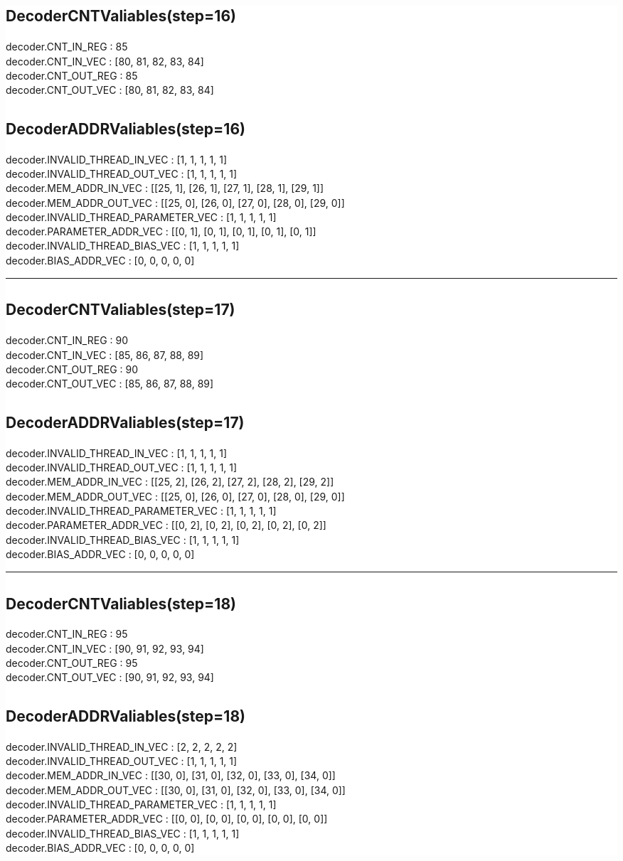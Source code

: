 ## DecoderCNTValiables(step=16)  

decoder.CNT_IN_REG : 85  
decoder.CNT_IN_VEC : [80, 81, 82, 83, 84]  
decoder.CNT_OUT_REG : 85  
decoder.CNT_OUT_VEC : [80, 81, 82, 83, 84]  

## DecoderADDRValiables(step=16)  

decoder.INVALID_THREAD_IN_VEC : [1, 1, 1, 1, 1]  
decoder.INVALID_THREAD_OUT_VEC : [1, 1, 1, 1, 1]  
decoder.MEM_ADDR_IN_VEC : [[25, 1], [26, 1], [27, 1], [28, 1], [29, 1]]  
decoder.MEM_ADDR_OUT_VEC : [[25, 0], [26, 0], [27, 0], [28, 0], [29, 0]]  
decoder.INVALID_THREAD_PARAMETER_VEC : [1, 1, 1, 1, 1]  
decoder.PARAMETER_ADDR_VEC : [[0, 1], [0, 1], [0, 1], [0, 1], [0, 1]]  
decoder.INVALID_THREAD_BIAS_VEC : [1, 1, 1, 1, 1]  
decoder.BIAS_ADDR_VEC : [0, 0, 0, 0, 0]  

***

## DecoderCNTValiables(step=17)  

decoder.CNT_IN_REG : 90  
decoder.CNT_IN_VEC : [85, 86, 87, 88, 89]  
decoder.CNT_OUT_REG : 90  
decoder.CNT_OUT_VEC : [85, 86, 87, 88, 89]  

## DecoderADDRValiables(step=17)  

decoder.INVALID_THREAD_IN_VEC : [1, 1, 1, 1, 1]  
decoder.INVALID_THREAD_OUT_VEC : [1, 1, 1, 1, 1]  
decoder.MEM_ADDR_IN_VEC : [[25, 2], [26, 2], [27, 2], [28, 2], [29, 2]]  
decoder.MEM_ADDR_OUT_VEC : [[25, 0], [26, 0], [27, 0], [28, 0], [29, 0]]  
decoder.INVALID_THREAD_PARAMETER_VEC : [1, 1, 1, 1, 1]  
decoder.PARAMETER_ADDR_VEC : [[0, 2], [0, 2], [0, 2], [0, 2], [0, 2]]  
decoder.INVALID_THREAD_BIAS_VEC : [1, 1, 1, 1, 1]  
decoder.BIAS_ADDR_VEC : [0, 0, 0, 0, 0]  

***

## DecoderCNTValiables(step=18)  

decoder.CNT_IN_REG : 95  
decoder.CNT_IN_VEC : [90, 91, 92, 93, 94]  
decoder.CNT_OUT_REG : 95  
decoder.CNT_OUT_VEC : [90, 91, 92, 93, 94]  

## DecoderADDRValiables(step=18)  

decoder.INVALID_THREAD_IN_VEC : [2, 2, 2, 2, 2]  
decoder.INVALID_THREAD_OUT_VEC : [1, 1, 1, 1, 1]  
decoder.MEM_ADDR_IN_VEC : [[30, 0], [31, 0], [32, 0], [33, 0], [34, 0]]  
decoder.MEM_ADDR_OUT_VEC : [[30, 0], [31, 0], [32, 0], [33, 0], [34, 0]]  
decoder.INVALID_THREAD_PARAMETER_VEC : [1, 1, 1, 1, 1]  
decoder.PARAMETER_ADDR_VEC : [[0, 0], [0, 0], [0, 0], [0, 0], [0, 0]]  
decoder.INVALID_THREAD_BIAS_VEC : [1, 1, 1, 1, 1]  
decoder.BIAS_ADDR_VEC : [0, 0, 0, 0, 0]  
